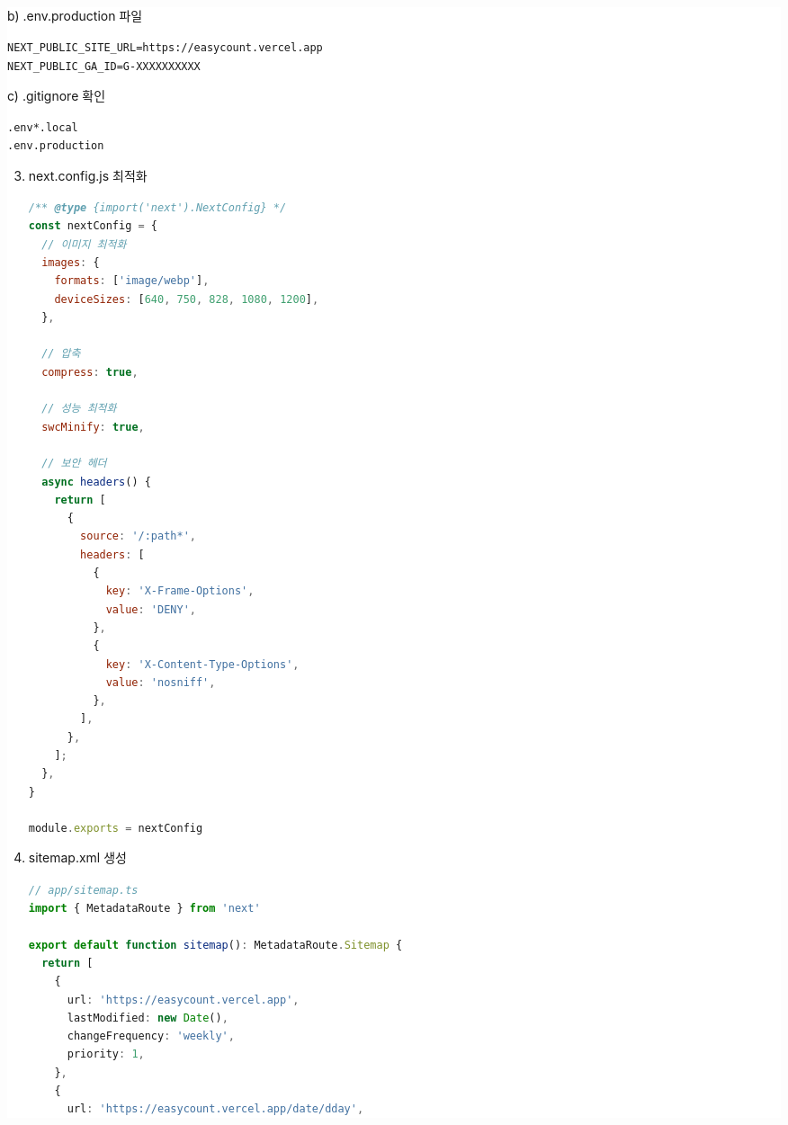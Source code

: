    b) .env.production 파일
   ```env
   NEXT_PUBLIC_SITE_URL=https://easycount.vercel.app
   NEXT_PUBLIC_GA_ID=G-XXXXXXXXXX
   ```
   
   c) .gitignore 확인
   ```
   .env*.local
   .env.production
   ```

3. next.config.js 최적화
   ```javascript
   /** @type {import('next').NextConfig} */
   const nextConfig = {
     // 이미지 최적화
     images: {
       formats: ['image/webp'],
       deviceSizes: [640, 750, 828, 1080, 1200],
     },
     
     // 압축
     compress: true,
     
     // 성능 최적화
     swcMinify: true,
     
     // 보안 헤더
     async headers() {
       return [
         {
           source: '/:path*',
           headers: [
             {
               key: 'X-Frame-Options',
               value: 'DENY',
             },
             {
               key: 'X-Content-Type-Options',
               value: 'nosniff',
             },
           ],
         },
       ];
     },
   }
   
   module.exports = nextConfig
   ```

4. sitemap.xml 생성
   ```typescript
   // app/sitemap.ts
   import { MetadataRoute } from 'next'
   
   export default function sitemap(): MetadataRoute.Sitemap {
     return [
       {
         url: 'https://easycount.vercel.app',
         lastModified: new Date(),
         changeFrequency: 'weekly',
         priority: 1,
       },
       {
         url: 'https://easycount.vercel.app/date/dday',
   ```